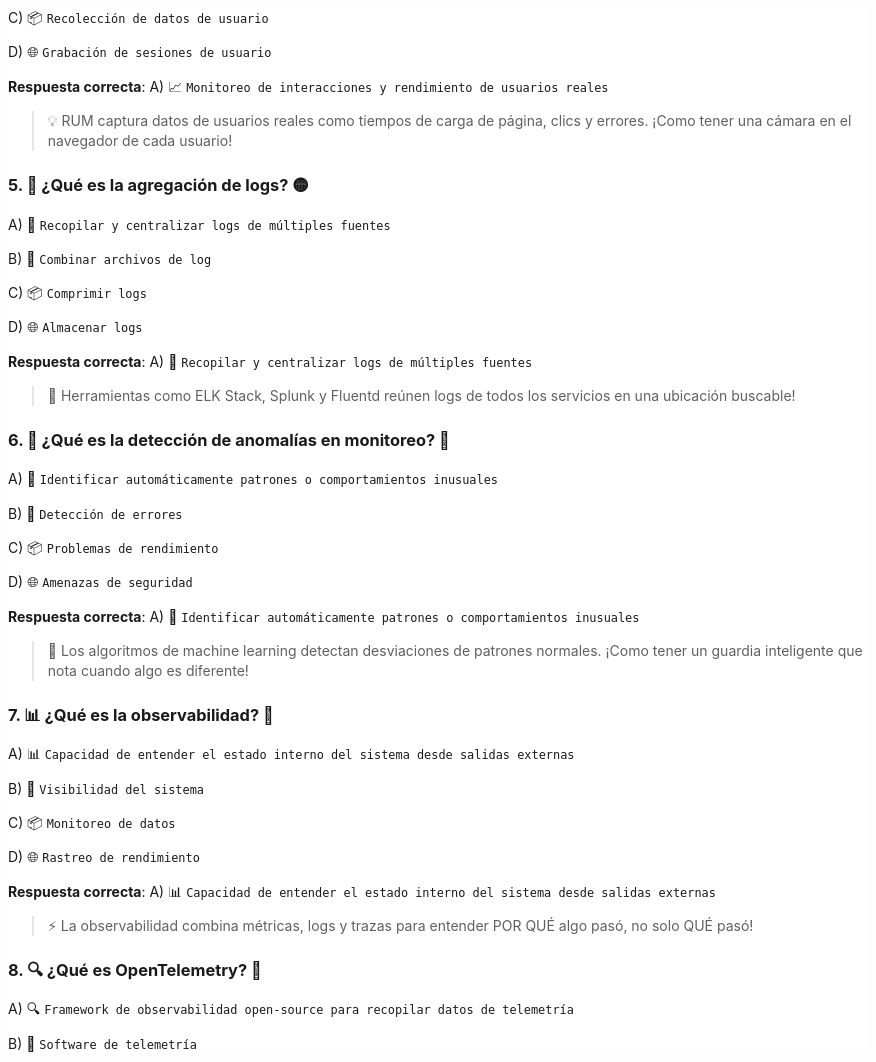 C) 📦 `Recolección de datos de usuario`

D) 🌐 `Grabación de sesiones de usuario`

**Respuesta correcta**: A) 📈 `Monitoreo de interacciones y rendimiento de usuarios reales`

> 💡 RUM captura datos de usuarios reales como tiempos de carga de página, clics y errores. ¡Como tener una cámara en el navegador de cada usuario!

### 5. 🔄 ¿Qué es la agregación de logs? 🟡

A) 🔄 `Recopilar y centralizar logs de múltiples fuentes`

B) 🔧 `Combinar archivos de log`

C) 📦 `Comprimir logs`

D) 🌐 `Almacenar logs`

**Respuesta correcta**: A) 🔄 `Recopilar y centralizar logs de múltiples fuentes`

> 🎯 Herramientas como ELK Stack, Splunk y Fluentd reúnen logs de todos los servicios en una ubicación buscable!

### 6. 🚨 ¿Qué es la detección de anomalías en monitoreo? 🔴

A) 🚨 `Identificar automáticamente patrones o comportamientos inusuales`

B) 🔧 `Detección de errores`

C) 📦 `Problemas de rendimiento`

D) 🌐 `Amenazas de seguridad`

**Respuesta correcta**: A) 🚨 `Identificar automáticamente patrones o comportamientos inusuales`

> 📘 Los algoritmos de machine learning detectan desviaciones de patrones normales. ¡Como tener un guardia inteligente que nota cuando algo es diferente!

### 7. 📊 ¿Qué es la observabilidad? 🔴

A) 📊 `Capacidad de entender el estado interno del sistema desde salidas externas`

B) 🔧 `Visibilidad del sistema`

C) 📦 `Monitoreo de datos`

D) 🌐 `Rastreo de rendimiento`

**Respuesta correcta**: A) 📊 `Capacidad de entender el estado interno del sistema desde salidas externas`

> ⚡ La observabilidad combina métricas, logs y trazas para entender POR QUÉ algo pasó, no solo QUÉ pasó!

### 8. 🔍 ¿Qué es OpenTelemetry? 🔴

A) 🔍 `Framework de observabilidad open-source para recopilar datos de telemetría`

B) 🔧 `Software de telemetría`
